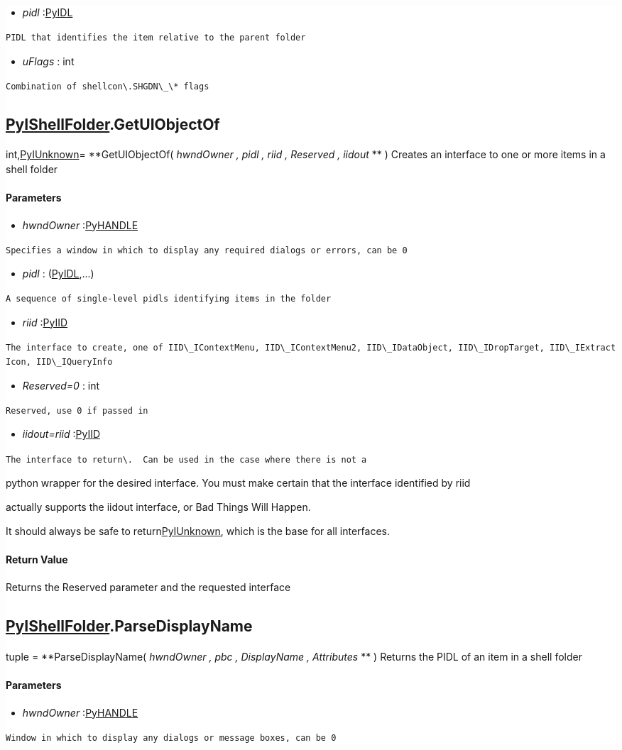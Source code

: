
  -  *pidl* :[PyIDL](#pyidl)

    PIDL that identifies the item relative to the parent folder

  -  *uFlags* : int

    Combination of shellcon\.SHGDN\_\* flags

## [PyIShellFolder](#pyishellfolder)\.GetUIObjectOf

int,[PyIUnknown](#pyiunknown)\= **GetUIObjectOf\( *hwndOwner*  *, pidl*  *, riid*  *, Reserved*  *, iidout* ** \)
Creates an interface to one or more items in a shell folder

#### Parameters


  -  *hwndOwner* :[PyHANDLE](#pyhandle)

    Specifies a window in which to display any required dialogs or errors, can be 0

  -  *pidl* : \([PyIDL](#pyidl),\.\.\.\)

    A sequence of single-level pidls identifying items in the folder

  -  *riid* :[PyIID](#pyiid)

    The interface to create, one of IID\_IContextMenu, IID\_IContextMenu2, IID\_IDataObject, IID\_IDropTarget, IID\_IExtractIcon, IID\_IQueryInfo

  -  *Reserved\=0* : int

    Reserved, use 0 if passed in

  -  *iidout\=riid* :[PyIID](#pyiid)

    The interface to return\.  Can be used in the case where there is not a 

python wrapper for the desired interface\.  You must make certain that the interface identified by riid 

actually supports the iidout interface, or Bad Things Will Happen\. 

It should always be safe to return[PyIUnknown](#pyiunknown), which is the base for all interfaces\.

#### Return Value
Returns the Reserved parameter and the requested interface

## [PyIShellFolder](#pyishellfolder)\.ParseDisplayName

tuple \= **ParseDisplayName\( *hwndOwner*  *, pbc*  *, DisplayName*  *, Attributes* ** \)
Returns the PIDL of an item in a shell folder

#### Parameters


  -  *hwndOwner* :[PyHANDLE](#pyhandle)

    Window in which to display any dialogs or message boxes, can be 0
